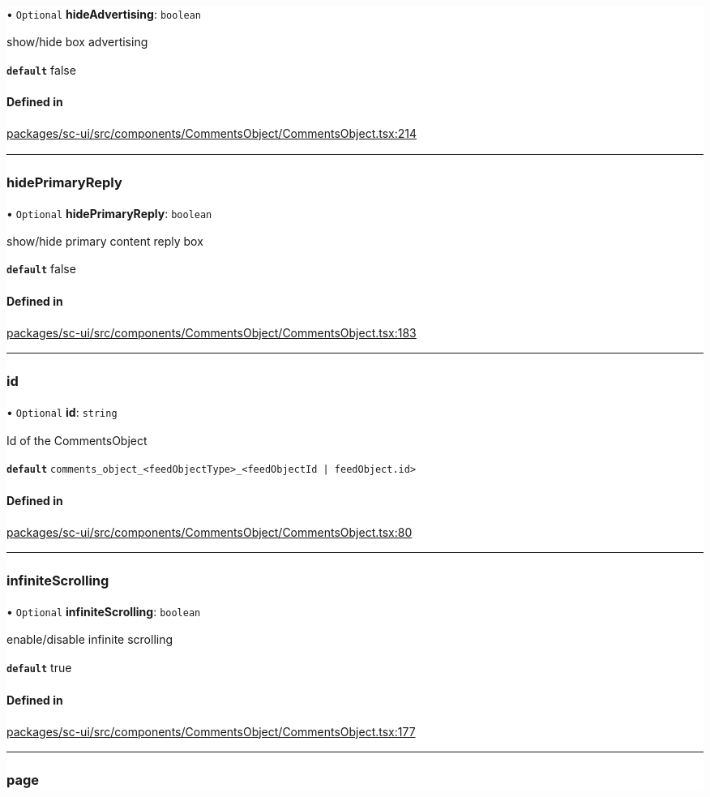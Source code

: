 • `Optional` **hideAdvertising**: `boolean`

show/hide box advertising

**`default`** false

#### Defined in

[packages/sc-ui/src/components/CommentsObject/CommentsObject.tsx:214](https://github.com/selfcommunity/community-ui/blob/8bbb33c/packages/sc-ui/src/components/CommentsObject/CommentsObject.tsx#L214)

___

### hidePrimaryReply

• `Optional` **hidePrimaryReply**: `boolean`

show/hide primary content reply box

**`default`** false

#### Defined in

[packages/sc-ui/src/components/CommentsObject/CommentsObject.tsx:183](https://github.com/selfcommunity/community-ui/blob/8bbb33c/packages/sc-ui/src/components/CommentsObject/CommentsObject.tsx#L183)

___

### id

• `Optional` **id**: `string`

Id of the CommentsObject

**`default`** `comments_object_<feedObjectType>_<feedObjectId | feedObject.id>`

#### Defined in

[packages/sc-ui/src/components/CommentsObject/CommentsObject.tsx:80](https://github.com/selfcommunity/community-ui/blob/8bbb33c/packages/sc-ui/src/components/CommentsObject/CommentsObject.tsx#L80)

___

### infiniteScrolling

• `Optional` **infiniteScrolling**: `boolean`

enable/disable infinite scrolling

**`default`** true

#### Defined in

[packages/sc-ui/src/components/CommentsObject/CommentsObject.tsx:177](https://github.com/selfcommunity/community-ui/blob/8bbb33c/packages/sc-ui/src/components/CommentsObject/CommentsObject.tsx#L177)

___

### page
